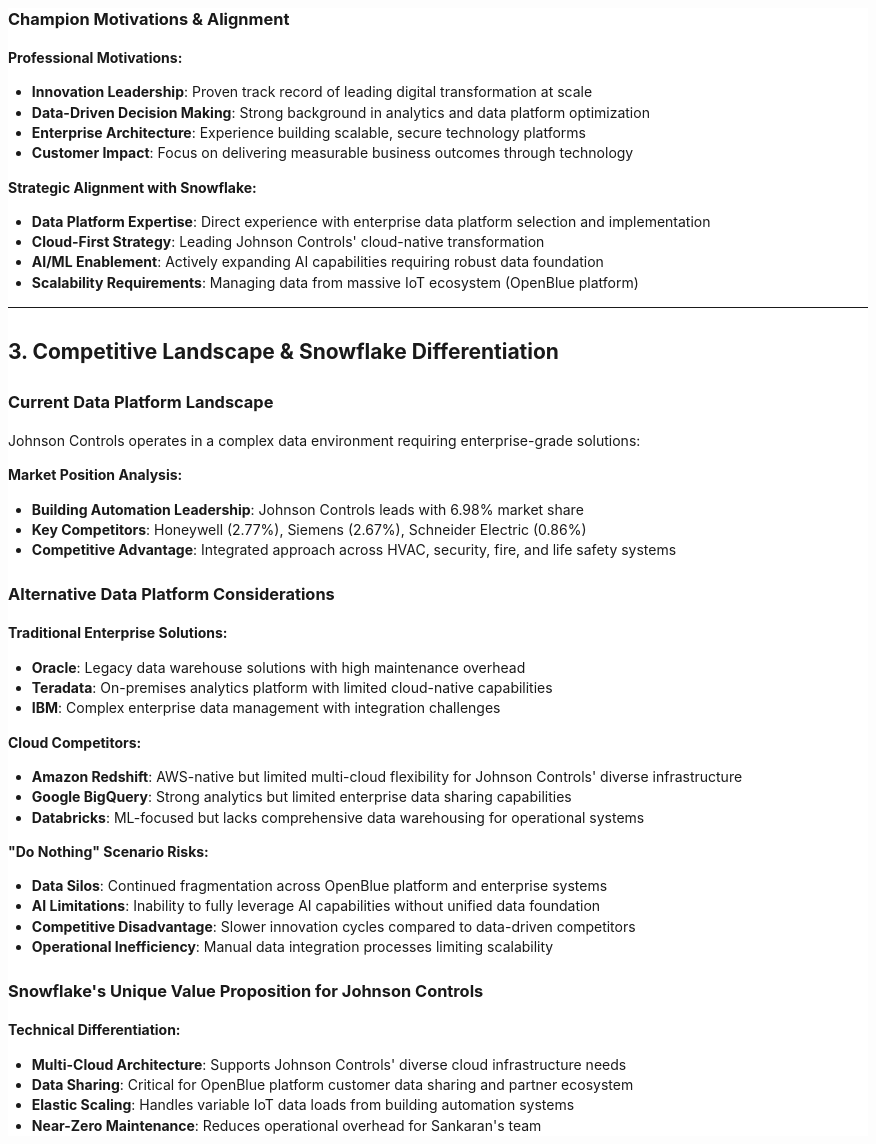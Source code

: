### Champion Motivations & Alignment

**Professional Motivations:**
- **Innovation Leadership**: Proven track record of leading digital transformation at scale
- **Data-Driven Decision Making**: Strong background in analytics and data platform optimization
- **Enterprise Architecture**: Experience building scalable, secure technology platforms
- **Customer Impact**: Focus on delivering measurable business outcomes through technology

**Strategic Alignment with Snowflake:**
- **Data Platform Expertise**: Direct experience with enterprise data platform selection and implementation
- **Cloud-First Strategy**: Leading Johnson Controls' cloud-native transformation
- **AI/ML Enablement**: Actively expanding AI capabilities requiring robust data foundation
- **Scalability Requirements**: Managing data from massive IoT ecosystem (OpenBlue platform)

---

## 3. Competitive Landscape & Snowflake Differentiation

### Current Data Platform Landscape
Johnson Controls operates in a complex data environment requiring enterprise-grade solutions:

**Market Position Analysis:**
- **Building Automation Leadership**: Johnson Controls leads with 6.98% market share
- **Key Competitors**: Honeywell (2.77%), Siemens (2.67%), Schneider Electric (0.86%)
- **Competitive Advantage**: Integrated approach across HVAC, security, fire, and life safety systems

### Alternative Data Platform Considerations

**Traditional Enterprise Solutions:**
- **Oracle**: Legacy data warehouse solutions with high maintenance overhead
- **Teradata**: On-premises analytics platform with limited cloud-native capabilities
- **IBM**: Complex enterprise data management with integration challenges

**Cloud Competitors:**
- **Amazon Redshift**: AWS-native but limited multi-cloud flexibility for Johnson Controls' diverse infrastructure
- **Google BigQuery**: Strong analytics but limited enterprise data sharing capabilities
- **Databricks**: ML-focused but lacks comprehensive data warehousing for operational systems

**"Do Nothing" Scenario Risks:**
- **Data Silos**: Continued fragmentation across OpenBlue platform and enterprise systems
- **AI Limitations**: Inability to fully leverage AI capabilities without unified data foundation
- **Competitive Disadvantage**: Slower innovation cycles compared to data-driven competitors
- **Operational Inefficiency**: Manual data integration processes limiting scalability

### Snowflake's Unique Value Proposition for Johnson Controls

**Technical Differentiation:**
- **Multi-Cloud Architecture**: Supports Johnson Controls' diverse cloud infrastructure needs
- **Data Sharing**: Critical for OpenBlue platform customer data sharing and partner ecosystem
- **Elastic Scaling**: Handles variable IoT data loads from building automation systems
- **Near-Zero Maintenance**: Reduces operational overhead for Sankaran's team

